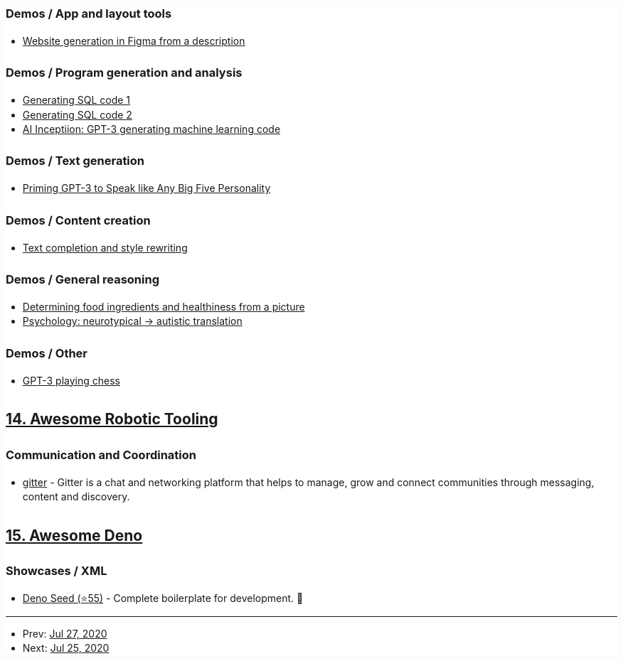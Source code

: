 ### Demos / App and layout tools

*   [Website generation in Figma from a description](https://twitter.com/jsngr/status/1287026808429383680)

### Demos / Program generation and analysis

*   [Generating SQL code 1](https://twitter.com/aquariusacquah/status/1284706786247880705)
*   [Generating SQL code 2](https://twitter.com/FaraazNishtar/status/1285934622891667457)
*   [AI Inceptiion: GPT-3 generating machine learning code](https://twitter.com/mattshumer_/status/1287125015528341506)

### Demos / Text generation

*   [Priming GPT-3 to Speak like Any Big Five Personality](https://medium.com/intuitionmachine/priming-gpt-3-to-speak-like-any-big-five-personality-b610f5aca94f)

### Demos / Content creation

*   [Text completion and style rewriting](https://twitter.com/IntuitMachine/status/1287050253103968257)

### Demos / General reasoning

*   [Determining food ingredients and healthiness from a picture](https://twitter.com/lawderpaul/status/1284972517749338112)
*   [Psychology: neurotypical -> autistic translation](https://twitter.com/pmigdal/status/1287360452687781888)

### Demos / Other

*   [GPT-3 playing chess](https://twitter.com/SRajdev/status/1287353220218662912)

## [14. Awesome Robotic Tooling](/content/protontypes/awesome-robotic-tooling/README.md)

### Communication and Coordination

*   [gitter](https://gitlab.com/gitlab-org/gitter/webapp) - Gitter is a chat and networking platform that helps to manage, grow and connect communities through messaging, content and discovery.

## [15. Awesome Deno](/content/denolib/awesome-deno/README.md)

### Showcases / XML

*   [Deno Seed (⭐55)](https://github.com/tamasszoke/deno-seed) - Complete boilerplate for development. :seedling:

---

- Prev: [Jul 27, 2020](/content/2020/07/27/README.md)
- Next: [Jul 25, 2020](/content/2020/07/25/README.md)